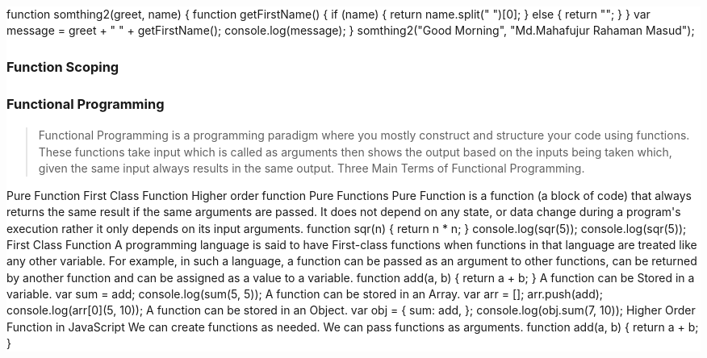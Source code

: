 function somthing2(greet, name) {
function getFirstName() {
if (name) {
return name.split(" ")[0];
} else {
return "";
}
}
var message = greet + " " + getFirstName();
console.log(message);
}
somthing2("Good Morning", "Md.Mahafujur Rahaman Masud");

### Function Scoping

### Functional Programming

> Functional Programming is a programming paradigm where you mostly construct and structure your code using functions. These functions take input which is called as arguments then shows the output based on the inputs being taken which, given the same input always results in the same output.
> Three Main Terms of Functional Programming.

Pure Function
First Class Function
Higher order function
Pure Functions
Pure Function is a function (a block of code) that always returns the same result if the same arguments are passed. It does not depend on any state, or data change during a program's execution rather it only depends on its input arguments.
function sqr(n) {
return n \* n;
}
console.log(sqr(5));
console.log(sqr(5));
First Class Function
A programming language is said to have First-class functions when functions in that language are treated like any other variable. For example, in such a language, a function can be passed as an argument to other functions, can be returned by another function and can be assigned as a value to a variable.
function add(a, b) {
return a + b;
}
A function can be Stored in a variable.
var sum = add;
console.log(sum(5, 5));
A function can be stored in an Array.
var arr = [];
arr.push(add);
console.log(arr[0](5, 10));
A function can be stored in an Object.
var obj = {
sum: add,
};
console.log(obj.sum(7, 10));
Higher Order Function in JavaScript
We can create functions as needed.
We can pass functions as arguments.
function add(a, b) {
return a + b;
}
